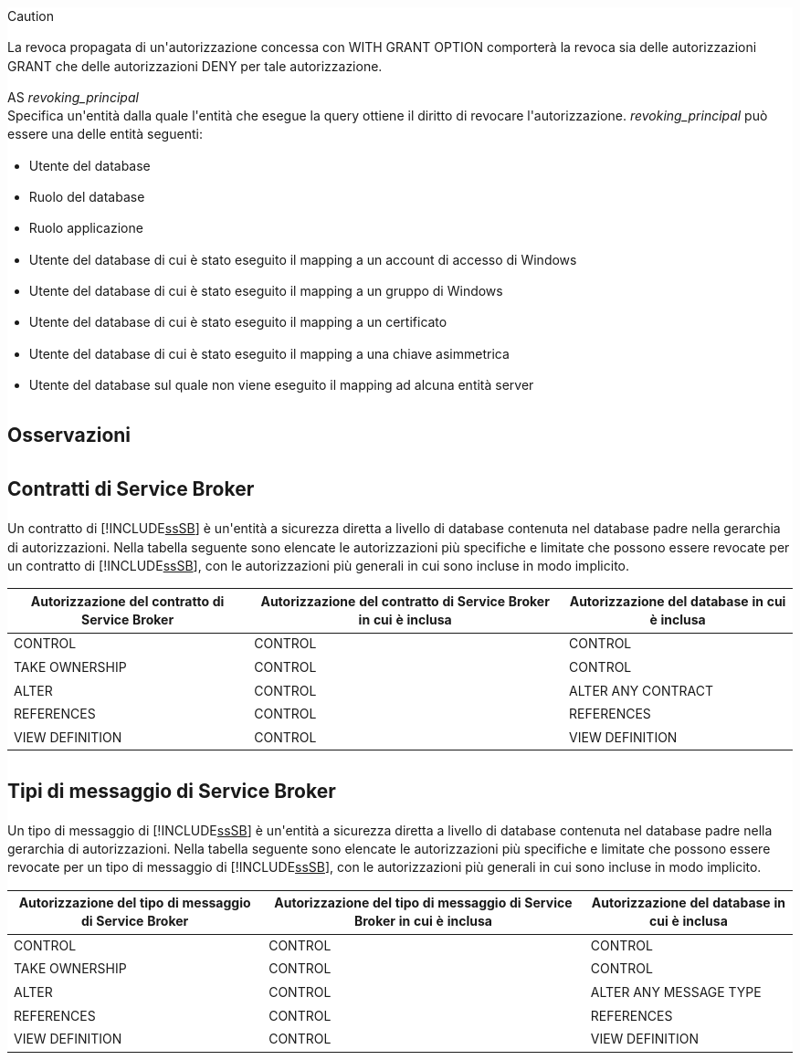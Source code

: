 > [!CAUTION]  
>  La revoca propagata di un'autorizzazione concessa con WITH GRANT OPTION comporterà la revoca sia delle autorizzazioni GRANT che delle autorizzazioni DENY per tale autorizzazione.  
  
 AS *revoking_principal*  
 Specifica un'entità dalla quale l'entità che esegue la query ottiene il diritto di revocare l'autorizzazione. *revoking_principal* può essere una delle entità seguenti:  
  
-   Utente del database  
  
-   Ruolo del database  
  
-   Ruolo applicazione  
  
-   Utente del database di cui è stato eseguito il mapping a un account di accesso di Windows  
  
-   Utente del database di cui è stato eseguito il mapping a un gruppo di Windows  
  
-   Utente del database di cui è stato eseguito il mapping a un certificato  
  
-   Utente del database di cui è stato eseguito il mapping a una chiave asimmetrica  
  
-   Utente del database sul quale non viene eseguito il mapping ad alcuna entità server  
  
## <a name="remarks"></a>Osservazioni  
  
## <a name="service-broker-contracts"></a>Contratti di Service Broker  
 Un contratto di [!INCLUDE[ssSB](../../includes/sssb-md.md)] è un'entità a sicurezza diretta a livello di database contenuta nel database padre nella gerarchia di autorizzazioni. Nella tabella seguente sono elencate le autorizzazioni più specifiche e limitate che possono essere revocate per un contratto di [!INCLUDE[ssSB](../../includes/sssb-md.md)], con le autorizzazioni più generali in cui sono incluse in modo implicito.  
  
|Autorizzazione del contratto di Service Broker|Autorizzazione del contratto di Service Broker in cui è inclusa|Autorizzazione del database in cui è inclusa|  
|----------------------------------------|---------------------------------------------------|------------------------------------|  
|CONTROL|CONTROL|CONTROL|  
|TAKE OWNERSHIP|CONTROL|CONTROL|  
|ALTER|CONTROL|ALTER ANY CONTRACT|  
|REFERENCES|CONTROL|REFERENCES|  
|VIEW DEFINITION|CONTROL|VIEW DEFINITION|  
  
## <a name="service-broker-message-types"></a>Tipi di messaggio di Service Broker  
 Un tipo di messaggio di [!INCLUDE[ssSB](../../includes/sssb-md.md)] è un'entità a sicurezza diretta a livello di database contenuta nel database padre nella gerarchia di autorizzazioni. Nella tabella seguente sono elencate le autorizzazioni più specifiche e limitate che possono essere revocate per un tipo di messaggio di [!INCLUDE[ssSB](../../includes/sssb-md.md)], con le autorizzazioni più generali in cui sono incluse in modo implicito.  
  
|Autorizzazione del tipo di messaggio di Service Broker|Autorizzazione del tipo di messaggio di Service Broker in cui è inclusa|Autorizzazione del database in cui è inclusa|  
|--------------------------------------------|-------------------------------------------------------|------------------------------------|  
|CONTROL|CONTROL|CONTROL|  
|TAKE OWNERSHIP|CONTROL|CONTROL|  
|ALTER|CONTROL|ALTER ANY MESSAGE TYPE|  
|REFERENCES|CONTROL|REFERENCES|  
|VIEW DEFINITION|CONTROL|VIEW DEFINITION|  
  